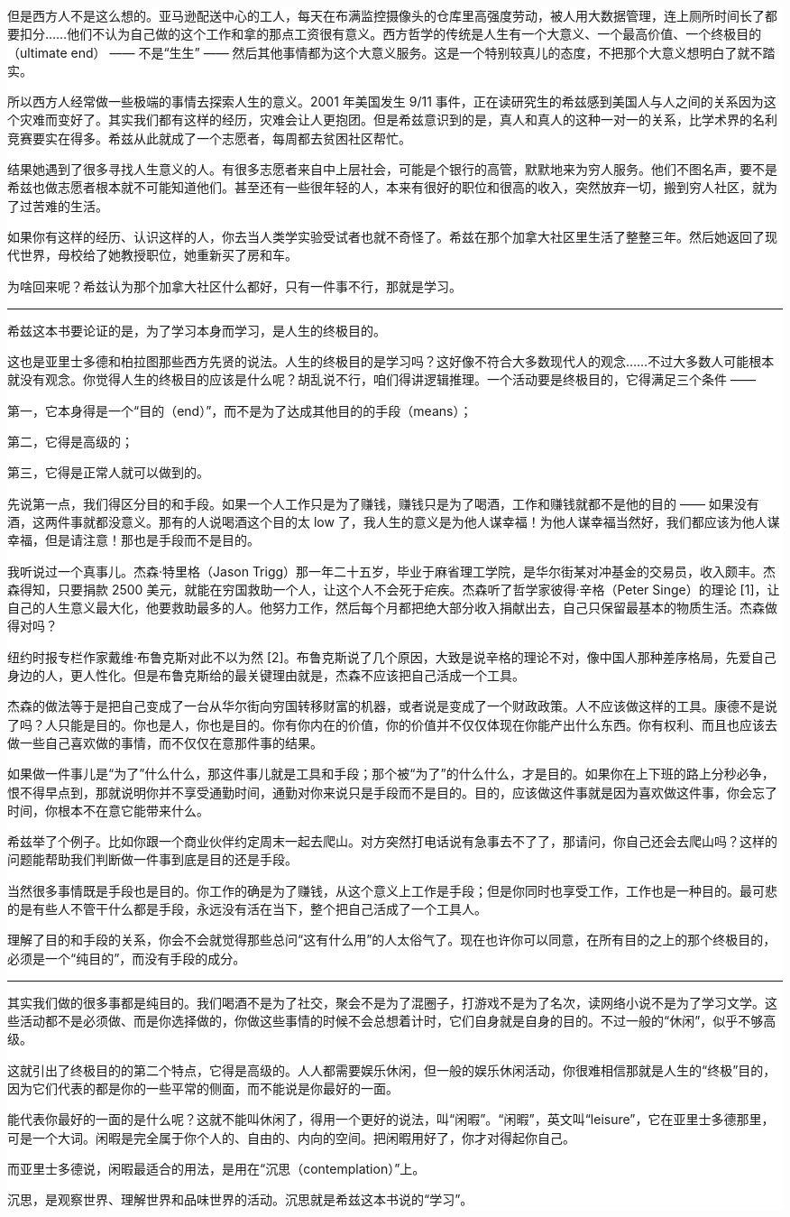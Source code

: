 但是西方人不是这么想的。亚马逊配送中心的工人，每天在布满监控摄像头的仓库里高强度劳动，被人用大数据管理，连上厕所时间长了都要扣分……他们不认为自己做的这个工作和拿的那点工资很有意义。西方哲学的传统是人生有一个大意义、一个最高价值、一个终极目的（ultimate end） —— 不是“生生” —— 然后其他事情都为这个大意义服务。这是一个特别较真儿的态度，不把那个大意义想明白了就不踏实。

所以西方人经常做一些极端的事情去探索人生的意义。2001 年美国发生 9/11 事件，正在读研究生的希兹感到美国人与人之间的关系因为这个灾难而变好了。其实我们都有这样的经历，灾难会让人更抱团。但是希兹意识到的是，真人和真人的这种一对一的关系，比学术界的名利竞赛要实在得多。希兹从此就成了一个志愿者，每周都去贫困社区帮忙。

结果她遇到了很多寻找人生意义的人。有很多志愿者来自中上层社会，可能是个银行的高管，默默地来为穷人服务。他们不图名声，要不是希兹也做志愿者根本就不可能知道他们。甚至还有一些很年轻的人，本来有很好的职位和很高的收入，突然放弃一切，搬到穷人社区，就为了过苦难的生活。

如果你有这样的经历、认识这样的人，你去当人类学实验受试者也就不奇怪了。希兹在那个加拿大社区里生活了整整三年。然后她返回了现代世界，母校给了她教授职位，她重新买了房和车。

为啥回来呢？希兹认为那个加拿大社区什么都好，只有一件事不行，那就是学习。

---

希兹这本书要论证的是，为了学习本身而学习，是人生的终极目的。

这也是亚里士多德和柏拉图那些西方先贤的说法。人生的终极目的是学习吗？这好像不符合大多数现代人的观念……不过大多数人可能根本就没有观念。你觉得人生的终极目的应该是什么呢？胡乱说不行，咱们得讲逻辑推理。一个活动要是终极目的，它得满足三个条件 ——

第一，它本身得是一个“目的（end）”，而不是为了达成其他目的的手段（means）；

第二，它得是高级的；

第三，它得是正常人就可以做到的。

先说第一点，我们得区分目的和手段。如果一个人工作只是为了赚钱，赚钱只是为了喝酒，工作和赚钱就都不是他的目的 —— 如果没有酒，这两件事就都没意义。那有的人说喝酒这个目的太 low 了，我人生的意义是为他人谋幸福！为他人谋幸福当然好，我们都应该为他人谋幸福，但是请注意！那也是手段而不是目的。

我听说过一个真事儿。杰森·特里格（Jason Trigg）那一年二十五岁，毕业于麻省理工学院，是华尔街某对冲基金的交易员，收入颇丰。杰森得知，只要捐款 2500 美元，就能在穷国救助一个人，让这个人不会死于疟疾。杰森听了哲学家彼得·辛格（Peter Singe）的理论 [1]，让自己的人生意义最大化，他要救助最多的人。他努力工作，然后每个月都把绝大部分收入捐献出去，自己只保留最基本的物质生活。杰森做得对吗？

纽约时报专栏作家戴维·布鲁克斯对此不以为然 [2]。布鲁克斯说了几个原因，大致是说辛格的理论不对，像中国人那种差序格局，先爱自己身边的人，更人性化。但是布鲁克斯给的最关键理由就是，杰森不应该把自己活成一个工具。

杰森的做法等于是把自己变成了一台从华尔街向穷国转移财富的机器，或者说是变成了一个财政政策。人不应该做这样的工具。康德不是说了吗？人只能是目的。你也是人，你也是目的。你有你内在的价值，你的价值并不仅仅体现在你能产出什么东西。你有权利、而且也应该去做一些自己喜欢做的事情，而不仅仅在意那件事的结果。

如果做一件事儿是“为了”什么什么，那这件事儿就是工具和手段；那个被“为了”的什么什么，才是目的。如果你在上下班的路上分秒必争，恨不得早点到，那就说明你并不享受通勤时间，通勤对你来说只是手段而不是目的。目的，应该做这件事就是因为喜欢做这件事，你会忘了时间，你根本不在意它能带来什么。

希兹举了个例子。比如你跟一个商业伙伴约定周末一起去爬山。对方突然打电话说有急事去不了了，那请问，你自己还会去爬山吗？这样的问题能帮助我们判断做一件事到底是目的还是手段。

当然很多事情既是手段也是目的。你工作的确是为了赚钱，从这个意义上工作是手段；但是你同时也享受工作，工作也是一种目的。最可悲的是有些人不管干什么都是手段，永远没有活在当下，整个把自己活成了一个工具人。

理解了目的和手段的关系，你会不会就觉得那些总问“这有什么用”的人太俗气了。现在也许你可以同意，在所有目的之上的那个终极目的，必须是一个“纯目的”，而没有手段的成分。

---

其实我们做的很多事都是纯目的。我们喝酒不是为了社交，聚会不是为了混圈子，打游戏不是为了名次，读网络小说不是为了学习文学。这些活动都不是必须做、而是你选择做的，你做这些事情的时候不会总想着计时，它们自身就是自身的目的。不过一般的“休闲”，似乎不够高级。

这就引出了终极目的的第二个特点，它得是高级的。人人都需要娱乐休闲，但一般的娱乐休闲活动，你很难相信那就是人生的“终极”目的，因为它们代表的都是你的一些平常的侧面，而不能说是你最好的一面。

能代表你最好的一面的是什么呢？这就不能叫休闲了，得用一个更好的说法，叫“闲暇”。“闲暇”，英文叫“leisure”，它在亚里士多德那里，可是一个大词。闲暇是完全属于你个人的、自由的、内向的空间。把闲暇用好了，你才对得起你自己。

而亚里士多德说，闲暇最适合的用法，是用在“沉思（contemplation）”上。

沉思，是观察世界、理解世界和品味世界的活动。沉思就是希兹这本书说的“学习”。

